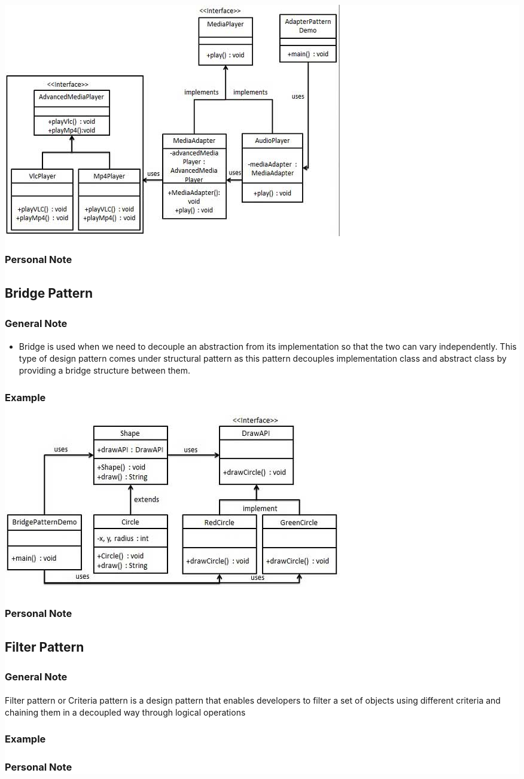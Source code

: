 ![Adapter Pattern](images/adapter_pattern.jpg)
### Personal Note

## Bridge Pattern
### General Note
* Bridge is used when we need to decouple an abstraction from its implementation so that the two can vary independently. This type of design pattern comes under structural pattern as this pattern decouples implementation class and abstract class by providing a bridge structure between them.
### Example
![Bridge Patter](images/bridge_pattern.jpg)
### Personal Note

## Filter Pattern
### General Note
Filter pattern or Criteria pattern is a design pattern that enables developers to filter a set of objects using different criteria and chaining them in a decoupled way through logical operations
### Example
### Personal Note
